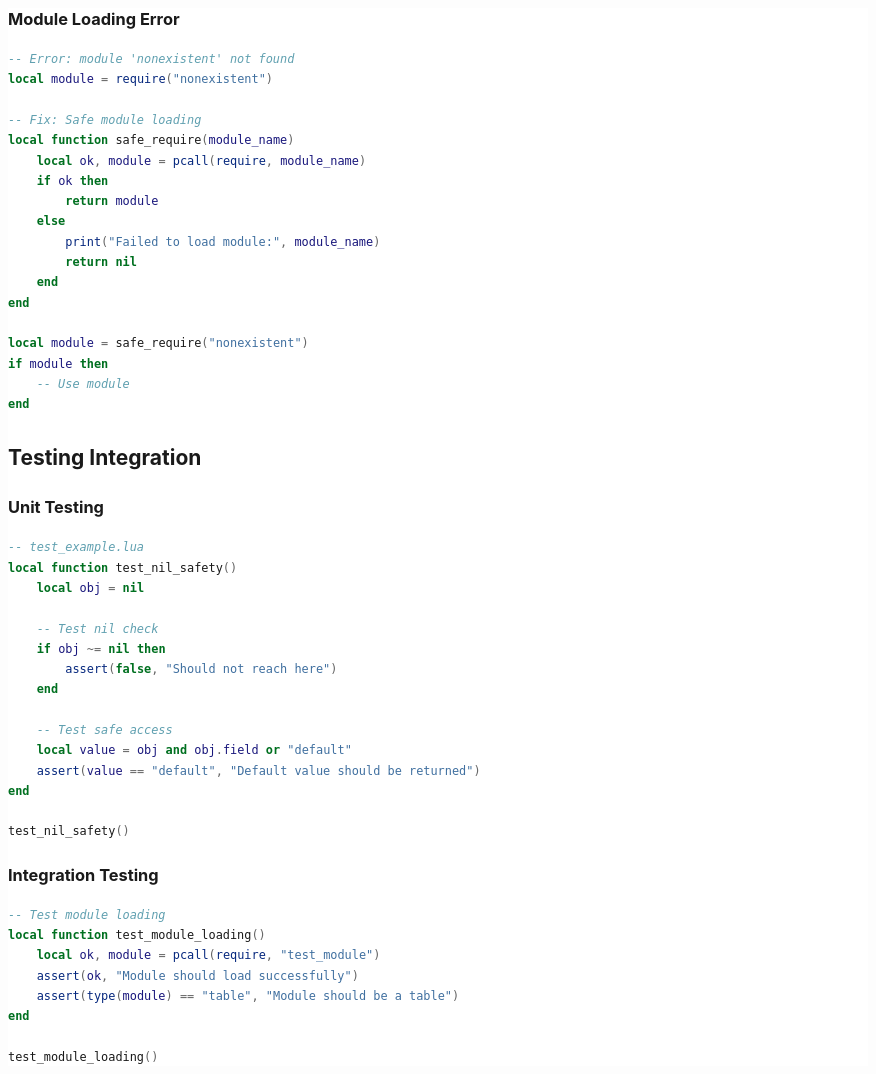 ### Module Loading Error
```lua
-- Error: module 'nonexistent' not found
local module = require("nonexistent")

-- Fix: Safe module loading
local function safe_require(module_name)
    local ok, module = pcall(require, module_name)
    if ok then
        return module
    else
        print("Failed to load module:", module_name)
        return nil
    end
end

local module = safe_require("nonexistent")
if module then
    -- Use module
end
```

## Testing Integration

### Unit Testing
```lua
-- test_example.lua
local function test_nil_safety()
    local obj = nil
    
    -- Test nil check
    if obj ~= nil then
        assert(false, "Should not reach here")
    end
    
    -- Test safe access
    local value = obj and obj.field or "default"
    assert(value == "default", "Default value should be returned")
end

test_nil_safety()
```

### Integration Testing
```lua
-- Test module loading
local function test_module_loading()
    local ok, module = pcall(require, "test_module")
    assert(ok, "Module should load successfully")
    assert(type(module) == "table", "Module should be a table")
end

test_module_loading()
```
